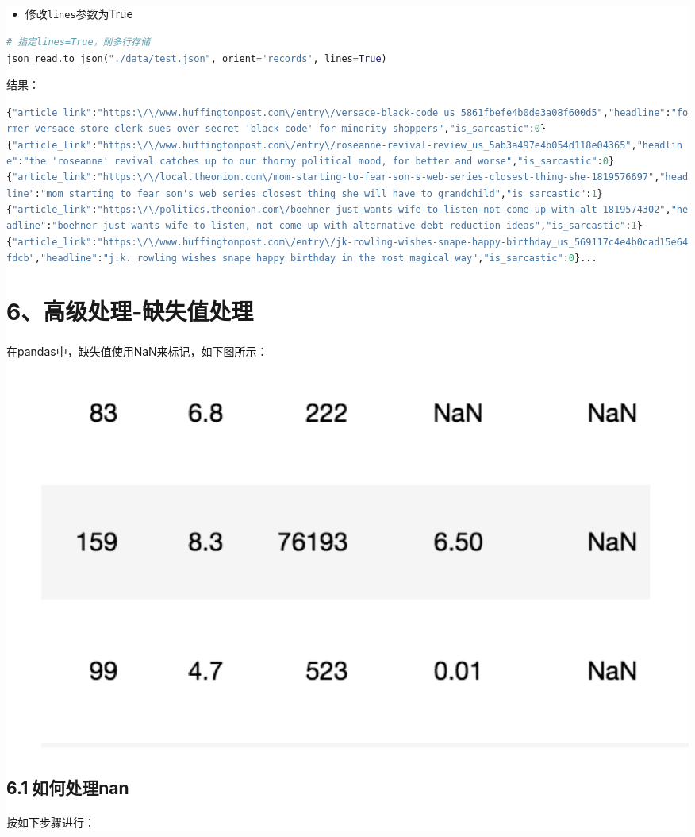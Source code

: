 - 修改`lines`参数为True
```python
# 指定lines=True，则多行存储
json_read.to_json("./data/test.json", orient='records', lines=True)
```
结果：
```python
{"article_link":"https:\/\/www.huffingtonpost.com\/entry\/versace-black-code_us_5861fbefe4b0de3a08f600d5","headline":"former versace store clerk sues over secret 'black code' for minority shoppers","is_sarcastic":0}
{"article_link":"https:\/\/www.huffingtonpost.com\/entry\/roseanne-revival-review_us_5ab3a497e4b054d118e04365","headline":"the 'roseanne' revival catches up to our thorny political mood, for better and worse","is_sarcastic":0}
{"article_link":"https:\/\/local.theonion.com\/mom-starting-to-fear-son-s-web-series-closest-thing-she-1819576697","headline":"mom starting to fear son's web series closest thing she will have to grandchild","is_sarcastic":1}
{"article_link":"https:\/\/politics.theonion.com\/boehner-just-wants-wife-to-listen-not-come-up-with-alt-1819574302","headline":"boehner just wants wife to listen, not come up with alternative debt-reduction ideas","is_sarcastic":1}
{"article_link":"https:\/\/www.huffingtonpost.com\/entry\/jk-rowling-wishes-snape-happy-birthday_us_569117c4e4b0cad15e64fdcb","headline":"j.k. rowling wishes snape happy birthday in the most magical way","is_sarcastic":0}...
```
<a name="CJLz0"></a>
# 6、高级处理-缺失值处理
在pandas中，缺失值使用NaN来标记，如下图所示：<br />![2021-08-30-23-32-38-877041.png](./img/1630367262046-e16d738e-05a4-4f98-a001-d2538ab92e8f.png)
<a name="QAS99"></a>
## 6.1 如何处理nan
按如下步骤进行：

